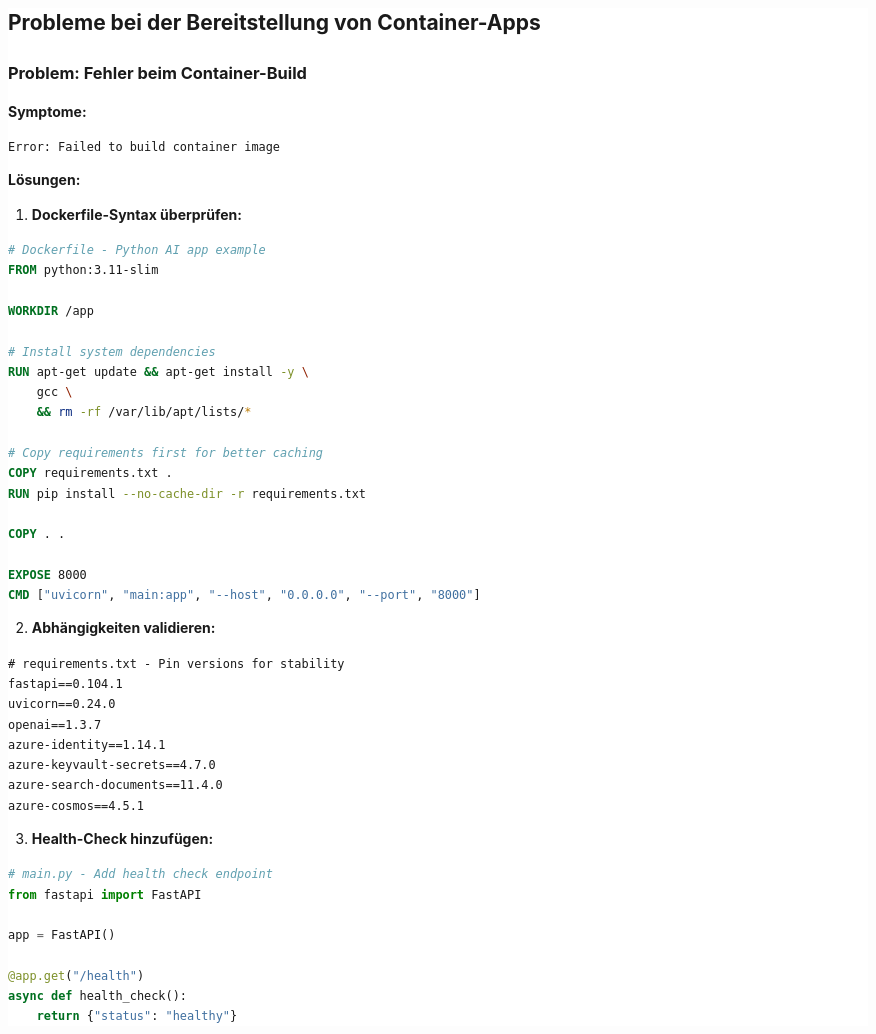 ## Probleme bei der Bereitstellung von Container-Apps

### Problem: Fehler beim Container-Build

**Symptome:**
```
Error: Failed to build container image
```

**Lösungen:**

1. **Dockerfile-Syntax überprüfen:**
```dockerfile
# Dockerfile - Python AI app example
FROM python:3.11-slim

WORKDIR /app

# Install system dependencies
RUN apt-get update && apt-get install -y \
    gcc \
    && rm -rf /var/lib/apt/lists/*

# Copy requirements first for better caching
COPY requirements.txt .
RUN pip install --no-cache-dir -r requirements.txt

COPY . .

EXPOSE 8000
CMD ["uvicorn", "main:app", "--host", "0.0.0.0", "--port", "8000"]
```

2. **Abhängigkeiten validieren:**
```txt
# requirements.txt - Pin versions for stability
fastapi==0.104.1
uvicorn==0.24.0
openai==1.3.7
azure-identity==1.14.1
azure-keyvault-secrets==4.7.0
azure-search-documents==11.4.0
azure-cosmos==4.5.1
```

3. **Health-Check hinzufügen:**
```python
# main.py - Add health check endpoint
from fastapi import FastAPI

app = FastAPI()

@app.get("/health")
async def health_check():
    return {"status": "healthy"}
```
